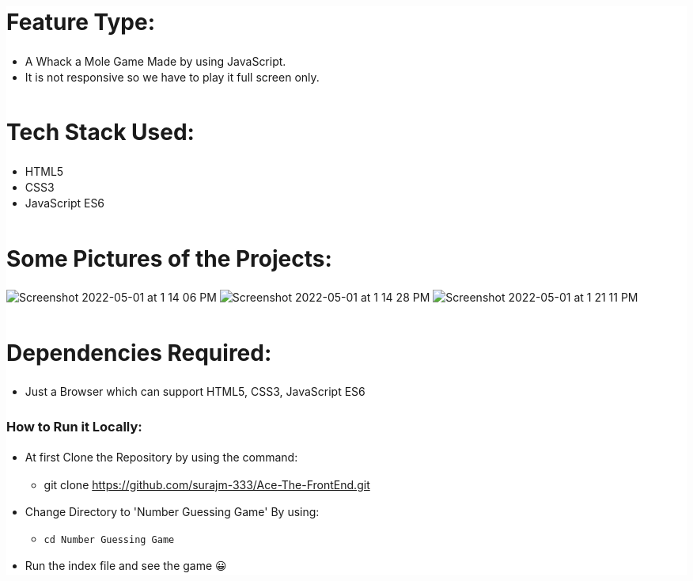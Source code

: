 # Feature Type:
- A Whack a Mole Game Made by using JavaScript.
- It is not responsive so we have to play it full screen only.

# Tech Stack Used:
- HTML5
- CSS3
- JavaScript ES6

# Some Pictures of the Projects:
<img width="1440" alt="Screenshot 2022-05-01 at 1 14 06 PM" src="https://user-images.githubusercontent.com/77090462/166137083-b38299da-1950-4015-9772-cd4b412ef95b.png">

  <img width="1440" alt="Screenshot 2022-05-01 at 1 14 28 PM" src="https://user-images.githubusercontent.com/77090462/166137086-57659ebd-fb50-4e3a-9ead-ad4f713effcb.png">
  
  <img width="1440" alt="Screenshot 2022-05-01 at 1 21 11 PM" src="https://user-images.githubusercontent.com/77090462/166137160-39d30fba-31ee-4353-a92f-94ae7fec58ea.png">


# Dependencies Required:

 - Just a Browser which can support HTML5, CSS3, JavaScript ES6

### How to Run it Locally:

- At first Clone the Repository by using the command:
  - git clone https://github.com/surajm-333/Ace-The-FrontEnd.git

- Change Directory to 'Number Guessing Game' By using:
     - ``` cd Number Guessing Game ```
- Run the index file and see the game 😀
